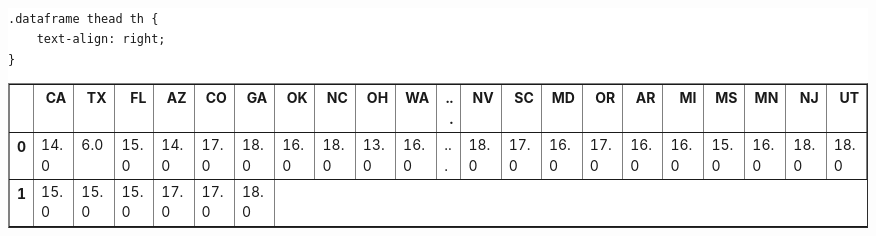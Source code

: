     .dataframe thead th {
        text-align: right;
    }
</style>
<table border="1" class="dataframe">
  <thead>
    <tr style="text-align: right;">
      <th></th>
      <th>CA</th>
      <th>TX</th>
      <th>FL</th>
      <th>AZ</th>
      <th>CO</th>
      <th>GA</th>
      <th>OK</th>
      <th>NC</th>
      <th>OH</th>
      <th>WA</th>
      <th>...</th>
      <th>NV</th>
      <th>SC</th>
      <th>MD</th>
      <th>OR</th>
      <th>AR</th>
      <th>MI</th>
      <th>MS</th>
      <th>MN</th>
      <th>NJ</th>
      <th>UT</th>
    </tr>
  </thead>
  <tbody>
    <tr>
      <th>0</th>
      <td>14.0</td>
      <td>6.0</td>
      <td>15.0</td>
      <td>14.0</td>
      <td>17.0</td>
      <td>18.0</td>
      <td>16.0</td>
      <td>18.0</td>
      <td>13.0</td>
      <td>16.0</td>
      <td>...</td>
      <td>18.0</td>
      <td>17.0</td>
      <td>16.0</td>
      <td>17.0</td>
      <td>16.0</td>
      <td>16.0</td>
      <td>15.0</td>
      <td>16.0</td>
      <td>18.0</td>
      <td>18.0</td>
    </tr>
    <tr>
      <th>1</th>
      <td>15.0</td>
      <td>15.0</td>
      <td>15.0</td>
      <td>17.0</td>
      <td>17.0</td>
      <td>18.0</td>